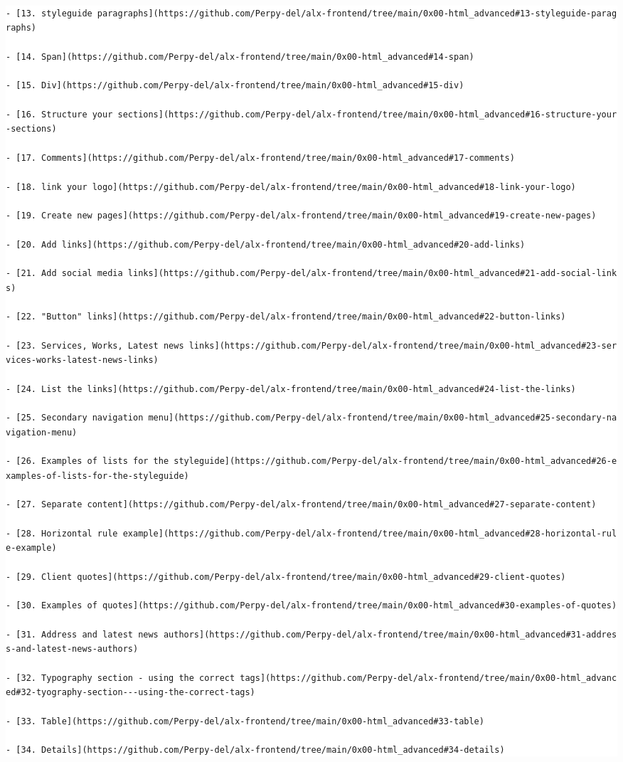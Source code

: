     - [13. styleguide paragraphs](https://github.com/Perpy-del/alx-frontend/tree/main/0x00-html_advanced#13-styleguide-paragraphs)

    - [14. Span](https://github.com/Perpy-del/alx-frontend/tree/main/0x00-html_advanced#14-span)

    - [15. Div](https://github.com/Perpy-del/alx-frontend/tree/main/0x00-html_advanced#15-div)

    - [16. Structure your sections](https://github.com/Perpy-del/alx-frontend/tree/main/0x00-html_advanced#16-structure-your-sections)

    - [17. Comments](https://github.com/Perpy-del/alx-frontend/tree/main/0x00-html_advanced#17-comments)

    - [18. link your logo](https://github.com/Perpy-del/alx-frontend/tree/main/0x00-html_advanced#18-link-your-logo)

    - [19. Create new pages](https://github.com/Perpy-del/alx-frontend/tree/main/0x00-html_advanced#19-create-new-pages)

    - [20. Add links](https://github.com/Perpy-del/alx-frontend/tree/main/0x00-html_advanced#20-add-links)

    - [21. Add social media links](https://github.com/Perpy-del/alx-frontend/tree/main/0x00-html_advanced#21-add-social-links)

    - [22. "Button" links](https://github.com/Perpy-del/alx-frontend/tree/main/0x00-html_advanced#22-button-links)

    - [23. Services, Works, Latest news links](https://github.com/Perpy-del/alx-frontend/tree/main/0x00-html_advanced#23-services-works-latest-news-links)

    - [24. List the links](https://github.com/Perpy-del/alx-frontend/tree/main/0x00-html_advanced#24-list-the-links)

    - [25. Secondary navigation menu](https://github.com/Perpy-del/alx-frontend/tree/main/0x00-html_advanced#25-secondary-navigation-menu)

    - [26. Examples of lists for the styleguide](https://github.com/Perpy-del/alx-frontend/tree/main/0x00-html_advanced#26-examples-of-lists-for-the-styleguide)

    - [27. Separate content](https://github.com/Perpy-del/alx-frontend/tree/main/0x00-html_advanced#27-separate-content)

    - [28. Horizontal rule example](https://github.com/Perpy-del/alx-frontend/tree/main/0x00-html_advanced#28-horizontal-rule-example)

    - [29. Client quotes](https://github.com/Perpy-del/alx-frontend/tree/main/0x00-html_advanced#29-client-quotes)

    - [30. Examples of quotes](https://github.com/Perpy-del/alx-frontend/tree/main/0x00-html_advanced#30-examples-of-quotes)

    - [31. Address and latest news authors](https://github.com/Perpy-del/alx-frontend/tree/main/0x00-html_advanced#31-address-and-latest-news-authors)

    - [32. Typography section - using the correct tags](https://github.com/Perpy-del/alx-frontend/tree/main/0x00-html_advanced#32-tyography-section---using-the-correct-tags)

    - [33. Table](https://github.com/Perpy-del/alx-frontend/tree/main/0x00-html_advanced#33-table)

    - [34. Details](https://github.com/Perpy-del/alx-frontend/tree/main/0x00-html_advanced#34-details)
